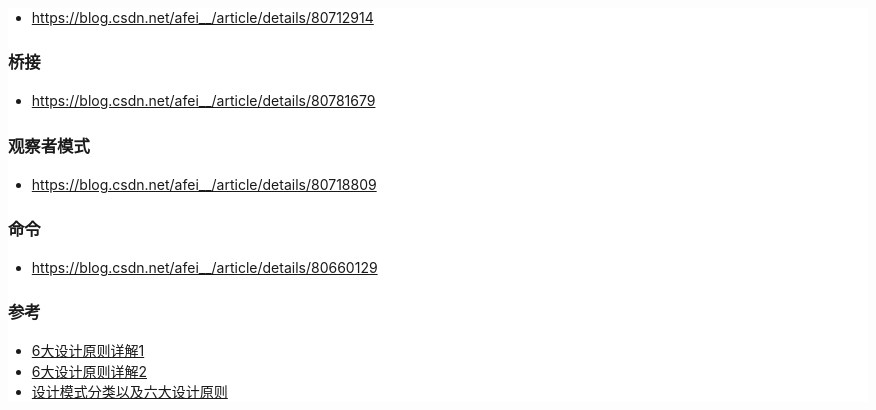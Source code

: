 + https://blog.csdn.net/afei__/article/details/80712914

### 桥接

+ https://blog.csdn.net/afei__/article/details/80781679

### 观察者模式

+ https://blog.csdn.net/afei__/article/details/80718809

### 命令

+ https://blog.csdn.net/afei__/article/details/80660129

### 参考

+ [6大设计原则详解1](https://www.cnblogs.com/LangZXG/p/6242925.html)
+ [6大设计原则详解2](https://www.cnblogs.com/LangZXG/p/6242927.html)
+ [设计模式分类以及六大设计原则](https://blog.csdn.net/afei__/article/details/80412746)


